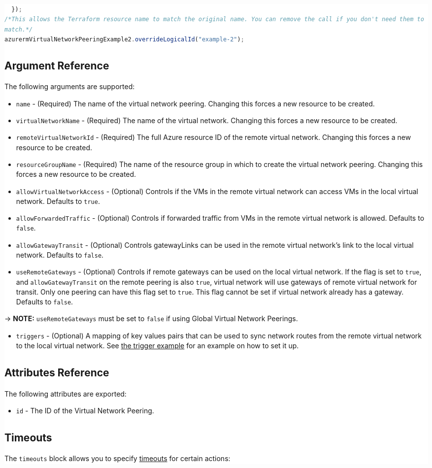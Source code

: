 ```typescript
  });
/*This allows the Terraform resource name to match the original name. You can remove the call if you don't need them to match.*/
azurermVirtualNetworkPeeringExample2.overrideLogicalId("example-2");

```

## Argument Reference

The following arguments are supported:

*   `name` - (Required) The name of the virtual network peering. Changing this forces a new resource to be created.

*   `virtualNetworkName` - (Required) The name of the virtual network. Changing this forces a new resource to be created.

*   `remoteVirtualNetworkId` - (Required) The full Azure resource ID of the remote virtual network. Changing this forces a new resource to be created.

*   `resourceGroupName` - (Required) The name of the resource group in which to create the virtual network peering. Changing this forces a new resource to be created.

*   `allowVirtualNetworkAccess` - (Optional) Controls if the VMs in the remote virtual network can access VMs in the local virtual network. Defaults to `true`.

*   `allowForwardedTraffic` - (Optional) Controls if forwarded traffic from VMs in the remote virtual network is allowed. Defaults to `false`.

*   `allowGatewayTransit` - (Optional) Controls gatewayLinks can be used in the remote virtual network’s link to the local virtual network. Defaults to `false`.

*   `useRemoteGateways` - (Optional) Controls if remote gateways can be used on the local virtual network. If the flag is set to `true`, and `allowGatewayTransit` on the remote peering is also `true`, virtual network will use gateways of remote virtual network for transit. Only one peering can have this flag set to `true`. This flag cannot be set if virtual network already has a gateway. Defaults to `false`.

\-> **NOTE:** `useRemoteGateways` must be set to `false` if using Global Virtual Network Peerings.

* `triggers` - (Optional) A mapping of key values pairs that can be used to sync network routes from the remote virtual network to the local virtual network. See [the trigger example](https://registry.terraform.io/providers/hashicorp/azurerm/latest/docs/resources/virtual_network_peering#example-usage-triggers) for an example on how to set it up.

## Attributes Reference

The following attributes are exported:

* `id` - The ID of the Virtual Network Peering.

## Timeouts

The `timeouts` block allows you to specify [timeouts](https://www.terraform.io/language/resources/syntax#operation-timeouts) for certain actions:
